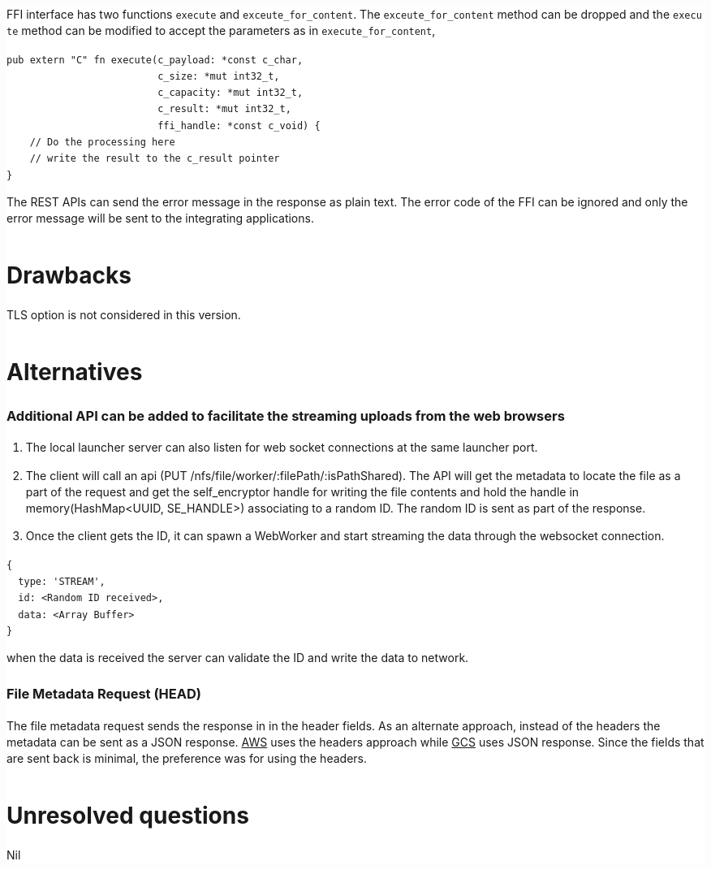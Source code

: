 FFI interface has two functions `execute` and `exceute_for_content`. The `exceute_for_content`
method can be dropped and the `execute` method can be modified to accept the parameters
as in `execute_for_content`,

```
pub extern "C" fn execute(c_payload: *const c_char,
                          c_size: *mut int32_t,
                          c_capacity: *mut int32_t,
                          c_result: *mut int32_t,
                          ffi_handle: *const c_void) {
    // Do the processing here
    // write the result to the c_result pointer
}
```

The REST APIs can send the error message in the response as plain text. The error code of the
FFI can be ignored and only the error message will be sent to the integrating applications.

# Drawbacks

TLS option is not considered in this version.

# Alternatives

### Additional API can be added to facilitate the streaming uploads from the web browsers
1. The local launcher server can also listen for web socket connections at the same launcher port.

2. The client will call an api (PUT /nfs/file/worker/:filePath/:isPathShared). The API will get the metadata
to locate the file as a part of the request and get the self_encryptor handle for writing the file contents
and hold the handle in memory(HashMap<UUID, SE_HANDLE>) associating to a random ID. The random ID
is sent as part of the response.

3. Once the client gets the ID, it can spawn a WebWorker and start streaming the data through the websocket connection.
  ```
  {
    type: 'STREAM',
    id: <Random ID received>,
    data: <Array Buffer>
  }
  ```
  when the data is received the server can validate the ID and write the data to
  network.

### File Metadata Request (HEAD)

The file metadata request sends the response in in the header fields. As an alternate approach,
instead of the headers the metadata can be sent as a JSON response. [AWS](http://docs.aws.amazon.com/AmazonS3/latest/API/RESTObjectHEAD.html)
uses the headers approach while [GCS](https://cloud.google.com/storage/docs/json_api/v1/objects/get#parameters) uses JSON response.
Since the fields that are sent back is minimal, the preference was for using the headers.

# Unresolved questions

Nil

